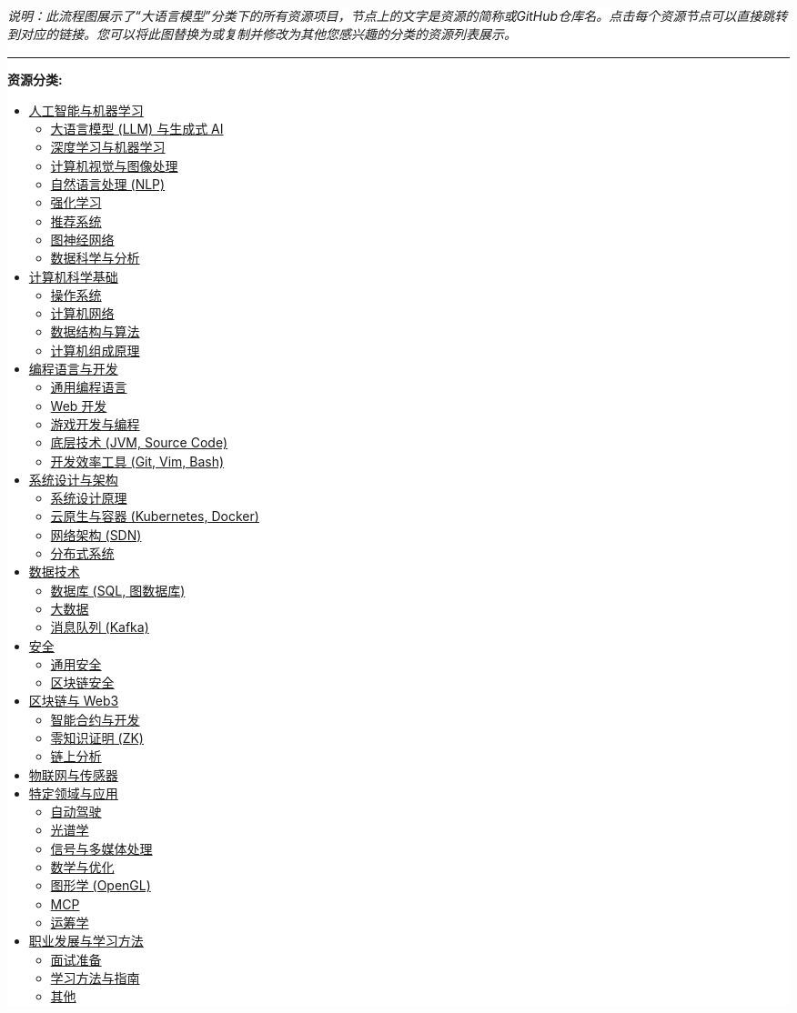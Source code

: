 
*说明：此流程图展示了“大语言模型”分类下的所有资源项目，节点上的文字是资源的简称或GitHub仓库名。点击每个资源节点可以直接跳转到对应的链接。您可以将此图替换为或复制并修改为其他您感兴趣的分类的资源列表展示。*

---

**资源分类:**

*   [人工智能与机器学习](#人工智能与机器学习)
    *   [大语言模型 (LLM) 与生成式 AI](#大语言模型-llm-与生成式-ai)
    *   [深度学习与机器学习](#深度学习与机器学习)
    *   [计算机视觉与图像处理](#计算机视觉与图像处理)
    *   [自然语言处理 (NLP)](#自然语言处理-nlp)
    *   [强化学习](#强化学习)
    *   [推荐系统](#推荐系统)
    *   [图神经网络](#图神经网络)
    *   [数据科学与分析](#数据科学与分析)
*   [计算机科学基础](#计算机科学基础)
    *   [操作系统](#操作系统)
    *   [计算机网络](#计算机网络)
    *   [数据结构与算法](#数据结构与算法)
    *   [计算机组成原理](#计算机组成原理)
*   [编程语言与开发](#编程语言与开发)
    *   [通用编程语言](#通用编程语言)
    *   [Web 开发](#web-开发)
    *   [游戏开发与编程](#游戏开发与编程)
    *   [底层技术 (JVM, Source Code)](#底层技术-jvm-source-code)
    *   [开发效率工具 (Git, Vim, Bash)](#开发效率工具-git-vim-bash)
*   [系统设计与架构](#系统设计与架构)
    *   [系统设计原理](#系统设计原理)
    *   [云原生与容器 (Kubernetes, Docker)](#云原生与容器-kubernetes-docker)
    *   [网络架构 (SDN)](#网络架构-sdn)
    *   [分布式系统](#分布式系统)
*   [数据技术](#数据技术)
    *   [数据库 (SQL, 图数据库)](#数据库-sql-图数据库)
    *   [大数据](#大数据)
    *   [消息队列 (Kafka)](#消息队列-kafka)
*   [安全](#安全)
    *   [通用安全](#通用安全)
    *   [区块链安全](#区块链安全)
*   [区块链与 Web3](#区块链与-web3)
    *   [智能合约与开发](#智能合约与开发)
    *   [零知识证明 (ZK)](#零知识证明-zk)
    *   [链上分析](#链上分析)
*   [物联网与传感器](#物联网与传感器)
*   [特定领域与应用](#特定领域与应用)
    *   [自动驾驶](#自动驾驶)
    *   [光谱学](#光谱学)
    *   [信号与多媒体处理](#信号与多媒体处理)
    *   [数学与优化](#数学与优化)
    *   [图形学 (OpenGL)](#图形学-opengl)
    *   [MCP](#mcp)
    *   [运筹学](#运筹学)
*   [职业发展与学习方法](#职业发展与学习方法)
    *   [面试准备](#面试准备)
    *   [学习方法与指南](#学习方法与指南)
    *   [其他](#其他)
